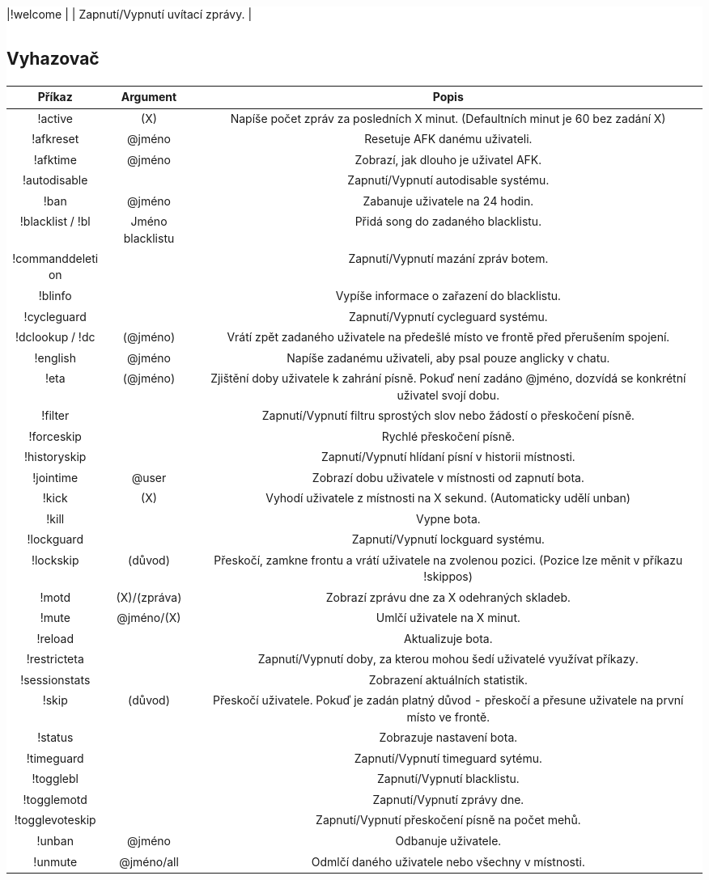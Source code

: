 |!welcome | | Zapnutí/Vypnutí uvítací zprávy. |

Vyhazovač
-------

|Příkaz | Argument |  Popis |
|:------:|:---------:|:--------------------------------------:|
|!active | (X) | Napíše počet zpráv za posledních X minut. (Defaultních minut je 60 bez zadání X) |
|!afkreset | @jméno | Resetuje AFK danému uživateli. |
|!afktime | @jméno | Zobrazí, jak dlouho je uživatel AFK. |
|!autodisable | | Zapnutí/Vypnutí autodisable systému. |
|!ban | @jméno | Zabanuje uživatele na 24 hodin. |
|!blacklist / !bl | Jméno blacklistu | Přidá song do zadaného blacklistu. |
|!commanddeletion | | Zapnutí/Vypnutí mazání zpráv botem. |
|!blinfo | | Vypíše informace o zařazení do blacklistu. |
|!cycleguard | | Zapnutí/Vypnutí cycleguard systému. |
|!dclookup / !dc | (@jméno) | Vrátí zpět zadaného uživatele na předešlé místo ve frontě před přerušením spojení. |
|!english | @jméno | Napíše zadanému uživateli, aby psal pouze anglicky v chatu. |
|!eta | (@jméno) | Zjištění doby uživatele k zahrání písně. Pokuď není zadáno @jméno, dozvídá se konkrétní uživatel svojí dobu. |
|!filter | | Zapnutí/Vypnutí filtru sprostých slov nebo žádostí o přeskočení písně. |
|!forceskip | | Rychlé přeskočení písně. |
|!historyskip | | Zapnutí/Vypnutí hlídaní písní v historii místnosti. |
|!jointime | @user | Zobrazí dobu uživatele v místnosti od zapnutí bota. |
|!kick | (X) | Vyhodí uživatele z místnosti na X sekund. (Automaticky udělí unban) |
|!kill | | Vypne bota. |
|!lockguard | | Zapnutí/Vypnutí lockguard systému. |
|!lockskip | (důvod) | Přeskočí, zamkne frontu a vrátí uživatele na zvolenou pozici. (Pozice lze měnit v příkazu !skippos) |
|!motd | (X)/(zpráva) | Zobrazí zprávu dne za X odehraných skladeb. |
|!mute | @jméno/(X) | Umlčí uživatele na X minut. |
|!reload | | Aktualizuje bota. |
|!restricteta | | Zapnutí/Vypnutí doby, za kterou mohou šedí uživatelé využívat příkazy. |
|!sessionstats | | Zobrazení aktuálních statistik. |
|!skip | (důvod) | Přeskočí uživatele. Pokuď je zadán platný důvod - přeskočí a přesune uživatele na první místo ve frontě. |
|!status | | Zobrazuje nastavení bota. |
|!timeguard | | Zapnutí/Vypnutí timeguard sytému.|
|!togglebl | | Zapnutí/Vypnutí blacklistu. |
|!togglemotd | | Zapnutí/Vypnutí zprávy dne. |
|!togglevoteskip | | Zapnutí/Vypnutí přeskočení písně na počet mehů. |
|!unban | @jméno | Odbanuje uživatele. |
|!unmute | @jméno/all | Odmlčí daného uživatele nebo všechny v místnosti. |